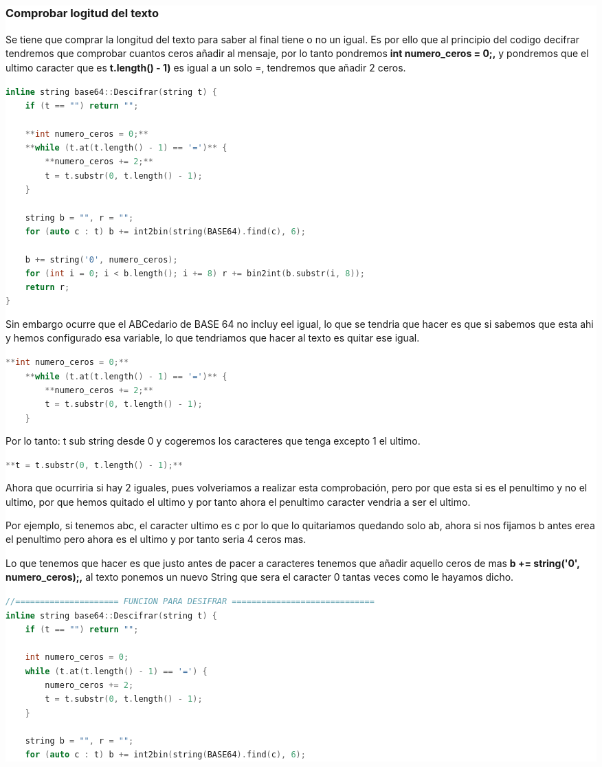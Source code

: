 
### Comprobar logitud del texto

Se tiene que comprar la longitud del texto para saber al final tiene o no un igual. Es por ello que al principio del codigo decifrar tendremos que comprobar cuantos ceros añadir al mensaje, por lo tanto pondremos **int numero_ceros = 0;,** y pondremos que el ultimo caracter que es **t.length() - 1)** es igual a un solo =, tendremos que añadir 2 ceros.

```cpp
inline string base64::Descifrar(string t) {
	if (t == "") return "";

	**int numero_ceros = 0;**
	**while (t.at(t.length() - 1) == '=')** {
		**numero_ceros += 2;**
		t = t.substr(0, t.length() - 1);
	}

	string b = "", r = "";
	for (auto c : t) b += int2bin(string(BASE64).find(c), 6);

	b += string('0', numero_ceros);
	for (int i = 0; i < b.length(); i += 8) r += bin2int(b.substr(i, 8));
	return r;
}
```

Sin embargo ocurre que el ABCedario de BASE 64 no incluy eel igual, lo que se tendria que hacer es que si sabemos que esta ahi y hemos configurado esa variable, lo que tendriamos que hacer al texto es quitar ese igual.

```cpp
**int numero_ceros = 0;**
	**while (t.at(t.length() - 1) == '=')** {
		**numero_ceros += 2;**
		t = t.substr(0, t.length() - 1);
	}
```

Por lo tanto: t sub string desde 0 y cogeremos los caracteres que tenga excepto 1 el ultimo. 

```cpp
**t = t.substr(0, t.length() - 1);**
```

Ahora que ocurriria si hay 2 iguales, pues volveriamos a realizar esta comprobación, pero por que esta si es el  penultimo y no el ultimo, por que hemos quitado el ultimo y por tanto ahora el penultimo caracter vendria a ser el ultimo.

Por ejemplo, si tenemos abc, el caracter ultimo es c por lo que lo quitariamos quedando solo ab, ahora si nos fijamos b antes erea el penultimo pero ahora es el ultimo y por tanto seria 4 ceros mas.

Lo que tenemos que hacer es que justo antes de  pacer a caracteres tenemos que añadir aquello ceros de mas **b += string('0', numero_ceros);,** al texto ponemos un nuevo String  que sera el caracter 0 tantas veces como le hayamos dicho.

```cpp
//===================== FUNCION PARA DESIFRAR =============================
inline string base64::Descifrar(string t) {
	if (t == "") return "";

	int numero_ceros = 0;
	while (t.at(t.length() - 1) == '=') {
		numero_ceros += 2;
		t = t.substr(0, t.length() - 1);
	}

	string b = "", r = "";
	for (auto c : t) b += int2bin(string(BASE64).find(c), 6);
```